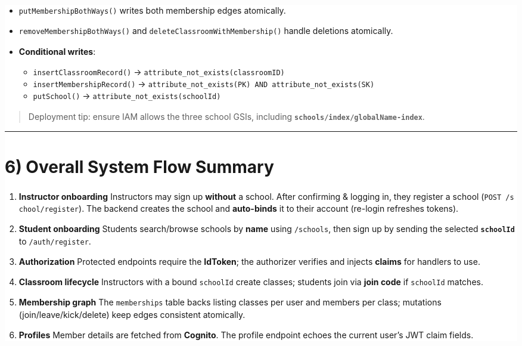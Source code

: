   * `putMembershipBothWays()` writes both membership edges atomically.
  * `removeMembershipBothWays()` and `deleteClassroomWithMembership()` handle deletions atomically.
* **Conditional writes**:

  * `insertClassroomRecord()` → `attribute_not_exists(classroomID)`
  * `insertMembershipRecord()` → `attribute_not_exists(PK) AND attribute_not_exists(SK)`
  * `putSchool()` → `attribute_not_exists(schoolId)`

> Deployment tip: ensure IAM allows the three school GSIs, including **`schools/index/globalName-index`**.

---

# 6) Overall System Flow Summary

1. **Instructor onboarding**
   Instructors may sign up **without** a school. After confirming & logging in, they register a school (`POST /school/register`). The backend creates the school and **auto-binds** it to their account (re-login refreshes tokens).

2. **Student onboarding**
   Students search/browse schools by **name** using `/schools`, then sign up by sending the selected **`schoolId`** to `/auth/register`.

3. **Authorization**
   Protected endpoints require the **IdToken**; the authorizer verifies and injects **claims** for handlers to use.

4. **Classroom lifecycle**
   Instructors with a bound `schoolId` create classes; students join via **join code** if `schoolId` matches.

5. **Membership graph**
   The `memberships` table backs listing classes per user and members per class; mutations (join/leave/kick/delete) keep edges consistent atomically.

6. **Profiles**
   Member details are fetched from **Cognito**. The profile endpoint echoes the current user’s JWT claim fields.
